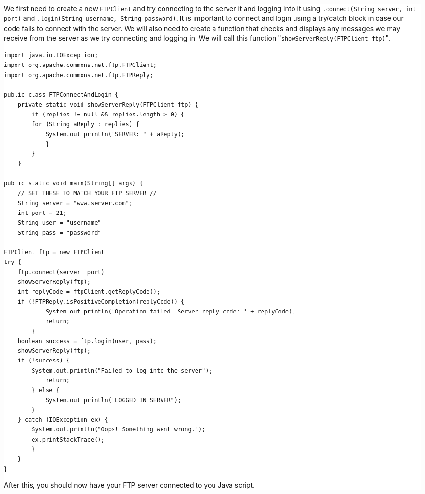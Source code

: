 









We first need to create a new `FTPClient` and try connecting to the server it and logging into it using `.connect(String server, int port)` and `.login(String username, String password)`. It is important to connect and login using a try/catch block in case our code fails to connect with the server. We will also need to create a function that checks and displays any messages we may receive from the server as we try connecting and logging in. We will call this function "`showServerReply(FTPClient ftp)`".

    import java.io.IOException;
    import org.apache.commons.net.ftp.FTPClient;
    import org.apache.commons.net.ftp.FTPReply;

    public class FTPConnectAndLogin {
        private static void showServerReply(FTPClient ftp) {
            if (replies != null && replies.length > 0) {
            for (String aReply : replies) {
                System.out.println("SERVER: " + aReply);
                }
            }
        }

    public static void main(String[] args) {
        // SET THESE TO MATCH YOUR FTP SERVER //
        String server = "www.server.com";
        int port = 21;
        String user = "username"
        String pass = "password"

    FTPClient ftp = new FTPClient
    try {
        ftp.connect(server, port)
        showServerReply(ftp);
        int replyCode = ftpClient.getReplyCode();
        if (!FTPReply.isPositiveCompletion(replyCode)) {
                System.out.println("Operation failed. Server reply code: " + replyCode);
                return;
            }
        boolean success = ftp.login(user, pass);
        showServerReply(ftp);
        if (!success) {
            System.out.println("Failed to log into the server");
                return;
            } else {
                System.out.println("LOGGED IN SERVER");
            }
        } catch (IOException ex) {
            System.out.println("Oops! Something went wrong.");
            ex.printStackTrace();
            }
        }
    }

After this, you should now have your FTP server connected to you Java script.

